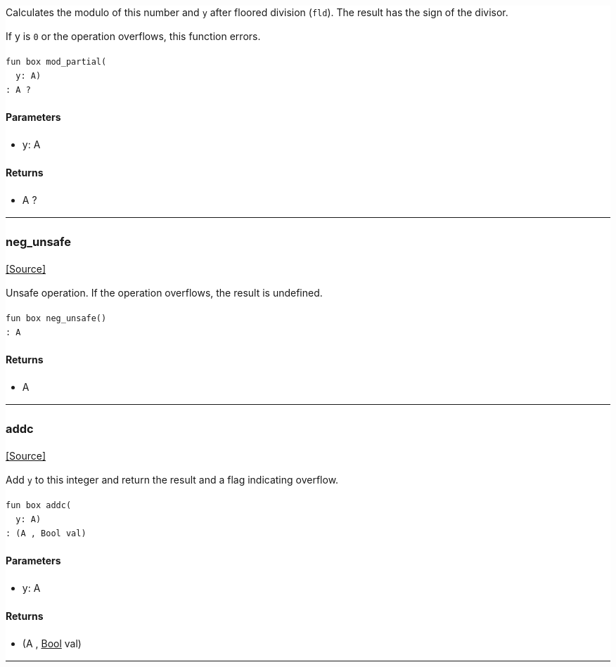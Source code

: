Calculates the modulo of this number and `y` after floored division (`fld`).
The result has the sign of the divisor.

If y is `0` or the operation overflows, this function errors.


```pony
fun box mod_partial(
  y: A)
: A ?
```
#### Parameters

*   y: A

#### Returns

* A ?

---

### neg_unsafe
<span class="source-link">[[Source]](src/builtin/real.md#L-0-344)</span>


Unsafe operation.
If the operation overflows, the result is undefined.


```pony
fun box neg_unsafe()
: A
```

#### Returns

* A

---

### addc
<span class="source-link">[[Source]](src/builtin/real.md#L-0-351)</span>


Add `y` to this integer and return the result and a flag indicating overflow.


```pony
fun box addc(
  y: A)
: (A , Bool val)
```
#### Parameters

*   y: A

#### Returns

* (A , [Bool](builtin-Bool.md) val)

---